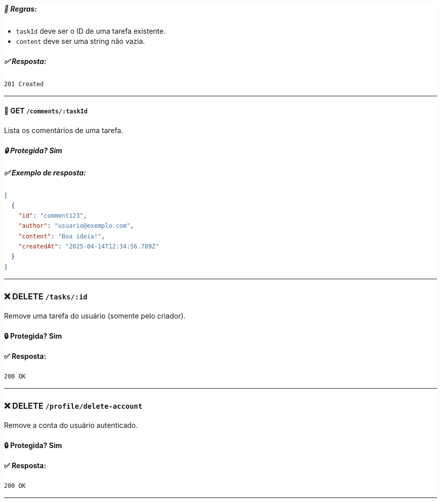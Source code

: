 ##### 🔎 Regras:

- `taskId` deve ser o ID de uma tarefa existente.
- `content` deve ser uma string não vazia.

##### ✅ Resposta:

```
201 Created
```

---

#### 🔸 GET `/comments/:taskId`

Lista os comentários de uma tarefa.

##### 🔒 Protegida? Sim

##### ✅ Exemplo de resposta:

```json
[
  {
    "id": "comment123",
    "author": "usuario@exemplo.com",
    "content": "Boa ideia!",
    "createdAt": "2025-04-14T12:34:56.789Z"
  }
]
```

---

### ❌ DELETE `/tasks/:id`

Remove uma tarefa do usuário (somente pelo criador).

#### 🔒 Protegida? Sim

#### ✅ Resposta:

```
200 OK
```

---

### ❌ DELETE `/profile/delete-account`

Remove a conta do usuário autenticado.

#### 🔒 Protegida? Sim

#### ✅ Resposta:

```
200 OK
```

---